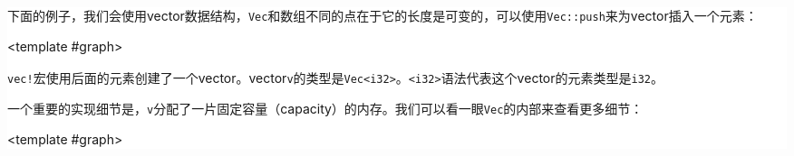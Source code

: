 下面的例子，我们会使用vector数据结构，`Vec`和数组不同的点在于它的长度是可变的，可以使用`Vec::push`来为vector插入一个元素：

<Wrapper>
<template #code>

```rust
let mut v: Vec<i32> = vec![1, 2, 3]; /*[!flag L1]*/
v.push(4); /*[!flag L2]*/
```

</template>

<template #graph>
<div class="flex gap-8">
<MemoryGraph
  title="L1"
  :memory="{
    stack: [{ name: 'main', body: [{ key: 'v', point2: 0 }] }],
    heap: [{ id: 0, value: [1,2,3] }]
  }"
/>

<MemoryGraph
  title="L2"
  :memory="{
    stack: [{ name: 'main', body: [{ key: 'v', point2: 0 }] }],
    heap: [{ id: 0, value: [1,2,3,4] }]
  }"
/>
</div>
</template>
</Wrapper>

`vec!`宏使用后面的元素创建了一个vector。vector`v`的类型是`Vec<i32>`。`<i32>`语法代表这个vector的元素类型是`i32`。

一个重要的实现细节是，`v`分配了一片固定容量（capacity）的内存。我们可以看一眼`Vec`的内部来查看更多细节：

<Wrapper>
<template #code>

```rust
let mut v: Vec<i32> = vec![1,2,3]; /*[!flag L1]*/
```

</template>

<template #graph>
<DetailMode defaultDetailMode>
<MemoryGraph
  title="L1"
  :memory="{
    stack: [
      { name: 'main', body: [
        { key: 'v', point2: 0, detail: vec3_0 }
      ] }
    ],
    heap: [
      { id: 0, value: [1,2,3] }
    ]
  }"
/>
</DetailMode>
</template>
</Wrapper>
